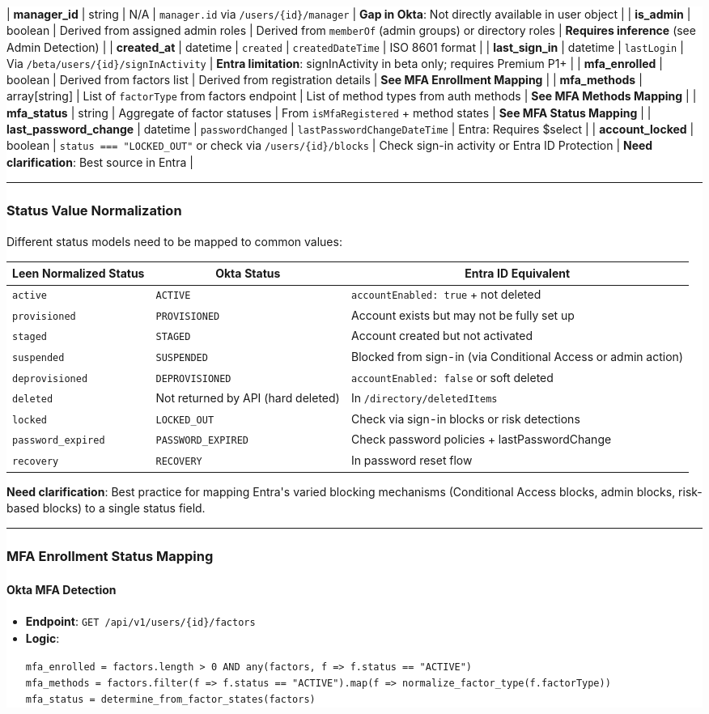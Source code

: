 | **manager_id** | string | N/A | `manager.id` via `/users/{id}/manager` | **Gap in Okta**: Not directly available in user object |
| **is_admin** | boolean | Derived from assigned admin roles | Derived from `memberOf` (admin groups) or directory roles | **Requires inference** (see Admin Detection) |
| **created_at** | datetime | `created` | `createdDateTime` | ISO 8601 format |
| **last_sign_in** | datetime | `lastLogin` | Via `/beta/users/{id}/signInActivity` | **Entra limitation**: signInActivity in beta only; requires Premium P1+ |
| **mfa_enrolled** | boolean | Derived from factors list | Derived from registration details | **See MFA Enrollment Mapping** |
| **mfa_methods** | array[string] | List of `factorType` from factors endpoint | List of method types from auth methods | **See MFA Methods Mapping** |
| **mfa_status** | string | Aggregate of factor statuses | From `isMfaRegistered` + method states | **See MFA Status Mapping** |
| **last_password_change** | datetime | `passwordChanged` | `lastPasswordChangeDateTime` | Entra: Requires $select |
| **account_locked** | boolean | `status === "LOCKED_OUT"` or check via `/users/{id}/blocks` | Check sign-in activity or Entra ID Protection | **Need clarification**: Best source in Entra |

---

### Status Value Normalization

Different status models need to be mapped to common values:

| Leen Normalized Status | Okta Status | Entra ID Equivalent |
|-----------------------|-------------|---------------------|
| `active` | `ACTIVE` | `accountEnabled: true` + not deleted |
| `provisioned` | `PROVISIONED` | Account exists but may not be fully set up |
| `staged` | `STAGED` | Account created but not activated |
| `suspended` | `SUSPENDED` | Blocked from sign-in (via Conditional Access or admin action) |
| `deprovisioned` | `DEPROVISIONED` | `accountEnabled: false` or soft deleted |
| `deleted` | Not returned by API (hard deleted) | In `/directory/deletedItems` |
| `locked` | `LOCKED_OUT` | Check via sign-in blocks or risk detections |
| `password_expired` | `PASSWORD_EXPIRED` | Check password policies + lastPasswordChange |
| `recovery` | `RECOVERY` | In password reset flow |

**Need clarification**: Best practice for mapping Entra's varied blocking mechanisms (Conditional Access blocks, admin blocks, risk-based blocks) to a single status field.

---

### MFA Enrollment Status Mapping

#### Okta MFA Detection
- **Endpoint**: `GET /api/v1/users/{id}/factors`
- **Logic**: 
  ```
  mfa_enrolled = factors.length > 0 AND any(factors, f => f.status == "ACTIVE")
  mfa_methods = factors.filter(f => f.status == "ACTIVE").map(f => normalize_factor_type(f.factorType))
  mfa_status = determine_from_factor_states(factors)
  ```
